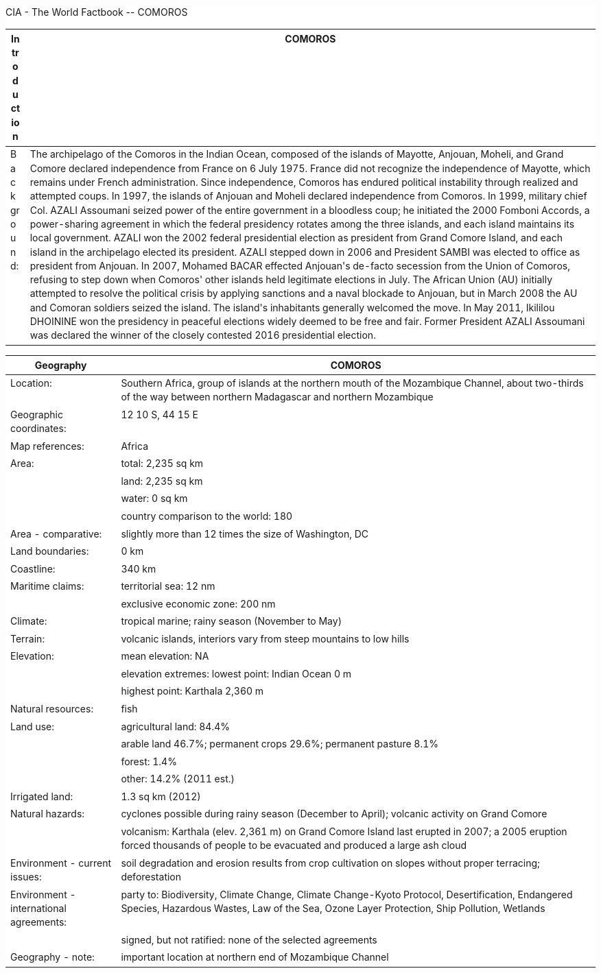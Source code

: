 CIA - The World Factbook -- COMOROS

| Introduction | COMOROS |
| --- | --- |
| Background: | The archipelago of the Comoros in the Indian Ocean, composed of the islands of Mayotte, Anjouan, Moheli, and Grand Comore declared independence from France on 6 July 1975. France did not recognize the independence of Mayotte, which remains under French administration. Since independence, Comoros has endured political instability through realized and attempted coups. In 1997, the islands of Anjouan and Moheli declared independence from Comoros. In 1999, military chief Col. AZALI Assoumani seized power of the entire government in a bloodless coup; he initiated the 2000 Fomboni Accords, a power-sharing agreement in which the federal presidency rotates among the three islands, and each island maintains its local government. AZALI won the 2002 federal presidential election as president from Grand Comore Island, and each island in the archipelago elected its president. AZALI stepped down in 2006 and President SAMBI was elected to office as president from Anjouan. In 2007, Mohamed BACAR effected Anjouan's de-facto secession from the Union of Comoros, refusing to step down when Comoros' other islands held legitimate elections in July. The African Union (AU) initially attempted to resolve the political crisis by applying sanctions and a naval blockade to Anjouan, but in March 2008 the AU and Comoran soldiers seized the island. The island's inhabitants generally welcomed the move. In May 2011, Ikililou DHOININE won the presidency in peaceful elections widely deemed to be free and fair. Former President AZALI Assoumani was declared the winner of the closely contested 2016 presidential election. |

| Geography | COMOROS |
| --- | --- |
| Location: | Southern Africa, group of islands at the northern mouth of the Mozambique Channel, about two-thirds of the way between northern Madagascar and northern Mozambique |
| Geographic coordinates: | 12 10 S, 44 15 E |
| Map references: | Africa |
| Area: | total: 2,235 sq km |
| | land: 2,235 sq km |
| | water: 0 sq km |
| | country comparison to the world: 180 |
| Area - comparative: | slightly more than 12 times the size of Washington, DC |
| Land boundaries: | 0 km |
| Coastline: | 340 km |
| Maritime claims: | territorial sea: 12 nm |
| | exclusive economic zone: 200 nm |
| Climate: | tropical marine; rainy season (November to May) |
| Terrain: | volcanic islands, interiors vary from steep mountains to low hills |
| Elevation: | mean elevation: NA |
| | elevation extremes: lowest point: Indian Ocean 0 m |
| | highest point: Karthala 2,360 m |
| Natural resources: | fish |
| Land use: | agricultural land: 84.4% |
| | arable land 46.7%; permanent crops 29.6%; permanent pasture 8.1% |
| | forest: 1.4% |
| | other: 14.2% (2011 est.) |
| Irrigated land: | 1.3 sq km (2012) |
| Natural hazards: | cyclones possible during rainy season (December to April); volcanic activity on Grand Comore |
| | volcanism: Karthala (elev. 2,361 m) on Grand Comore Island last erupted in 2007; a 2005 eruption forced thousands of people to be evacuated and produced a large ash cloud |
| Environment - current issues: | soil degradation and erosion results from crop cultivation on slopes without proper terracing; deforestation |
| Environment - international agreements: | party to: Biodiversity, Climate Change, Climate Change-Kyoto Protocol, Desertification, Endangered Species, Hazardous Wastes, Law of the Sea, Ozone Layer Protection, Ship Pollution, Wetlands |
| | signed, but not ratified: none of the selected agreements |
| Geography - note: | important location at northern end of Mozambique Channel |
